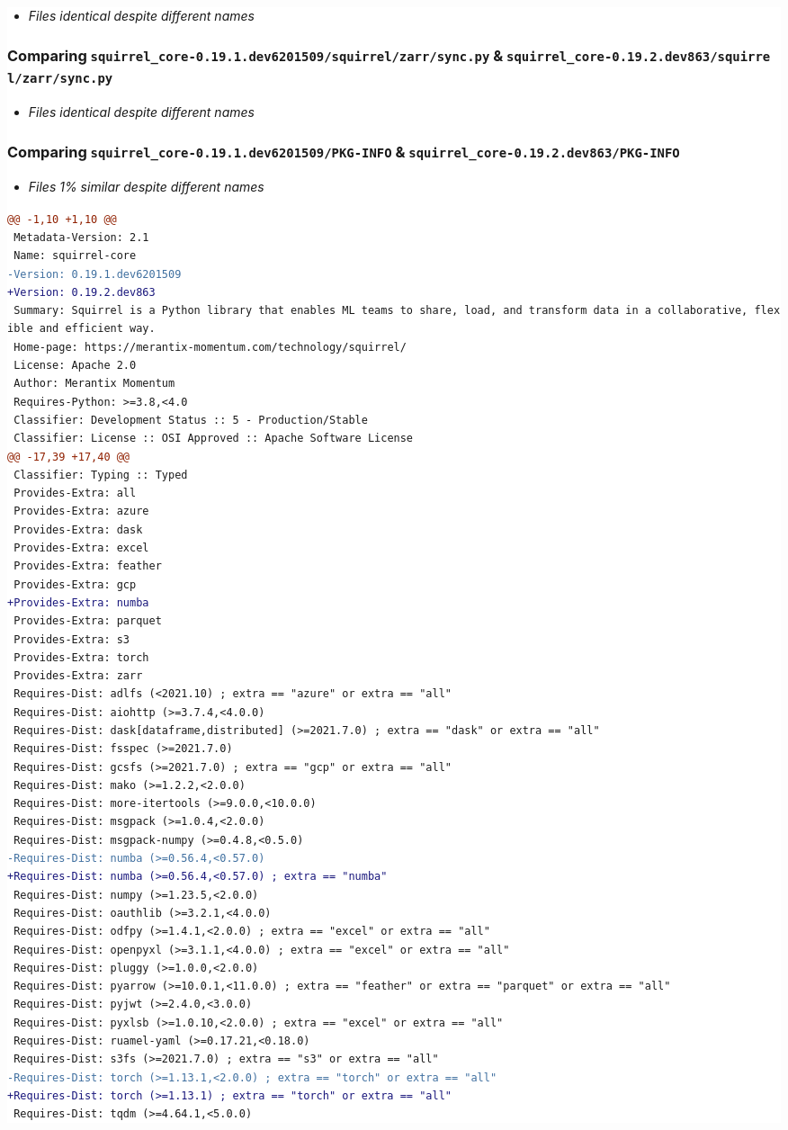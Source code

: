  * *Files identical despite different names*

### Comparing `squirrel_core-0.19.1.dev6201509/squirrel/zarr/sync.py` & `squirrel_core-0.19.2.dev863/squirrel/zarr/sync.py`

 * *Files identical despite different names*

### Comparing `squirrel_core-0.19.1.dev6201509/PKG-INFO` & `squirrel_core-0.19.2.dev863/PKG-INFO`

 * *Files 1% similar despite different names*

```diff
@@ -1,10 +1,10 @@
 Metadata-Version: 2.1
 Name: squirrel-core
-Version: 0.19.1.dev6201509
+Version: 0.19.2.dev863
 Summary: Squirrel is a Python library that enables ML teams to share, load, and transform data in a collaborative, flexible and efficient way.
 Home-page: https://merantix-momentum.com/technology/squirrel/
 License: Apache 2.0
 Author: Merantix Momentum
 Requires-Python: >=3.8,<4.0
 Classifier: Development Status :: 5 - Production/Stable
 Classifier: License :: OSI Approved :: Apache Software License
@@ -17,39 +17,40 @@
 Classifier: Typing :: Typed
 Provides-Extra: all
 Provides-Extra: azure
 Provides-Extra: dask
 Provides-Extra: excel
 Provides-Extra: feather
 Provides-Extra: gcp
+Provides-Extra: numba
 Provides-Extra: parquet
 Provides-Extra: s3
 Provides-Extra: torch
 Provides-Extra: zarr
 Requires-Dist: adlfs (<2021.10) ; extra == "azure" or extra == "all"
 Requires-Dist: aiohttp (>=3.7.4,<4.0.0)
 Requires-Dist: dask[dataframe,distributed] (>=2021.7.0) ; extra == "dask" or extra == "all"
 Requires-Dist: fsspec (>=2021.7.0)
 Requires-Dist: gcsfs (>=2021.7.0) ; extra == "gcp" or extra == "all"
 Requires-Dist: mako (>=1.2.2,<2.0.0)
 Requires-Dist: more-itertools (>=9.0.0,<10.0.0)
 Requires-Dist: msgpack (>=1.0.4,<2.0.0)
 Requires-Dist: msgpack-numpy (>=0.4.8,<0.5.0)
-Requires-Dist: numba (>=0.56.4,<0.57.0)
+Requires-Dist: numba (>=0.56.4,<0.57.0) ; extra == "numba"
 Requires-Dist: numpy (>=1.23.5,<2.0.0)
 Requires-Dist: oauthlib (>=3.2.1,<4.0.0)
 Requires-Dist: odfpy (>=1.4.1,<2.0.0) ; extra == "excel" or extra == "all"
 Requires-Dist: openpyxl (>=3.1.1,<4.0.0) ; extra == "excel" or extra == "all"
 Requires-Dist: pluggy (>=1.0.0,<2.0.0)
 Requires-Dist: pyarrow (>=10.0.1,<11.0.0) ; extra == "feather" or extra == "parquet" or extra == "all"
 Requires-Dist: pyjwt (>=2.4.0,<3.0.0)
 Requires-Dist: pyxlsb (>=1.0.10,<2.0.0) ; extra == "excel" or extra == "all"
 Requires-Dist: ruamel-yaml (>=0.17.21,<0.18.0)
 Requires-Dist: s3fs (>=2021.7.0) ; extra == "s3" or extra == "all"
-Requires-Dist: torch (>=1.13.1,<2.0.0) ; extra == "torch" or extra == "all"
+Requires-Dist: torch (>=1.13.1) ; extra == "torch" or extra == "all"
 Requires-Dist: tqdm (>=4.64.1,<5.0.0)
```